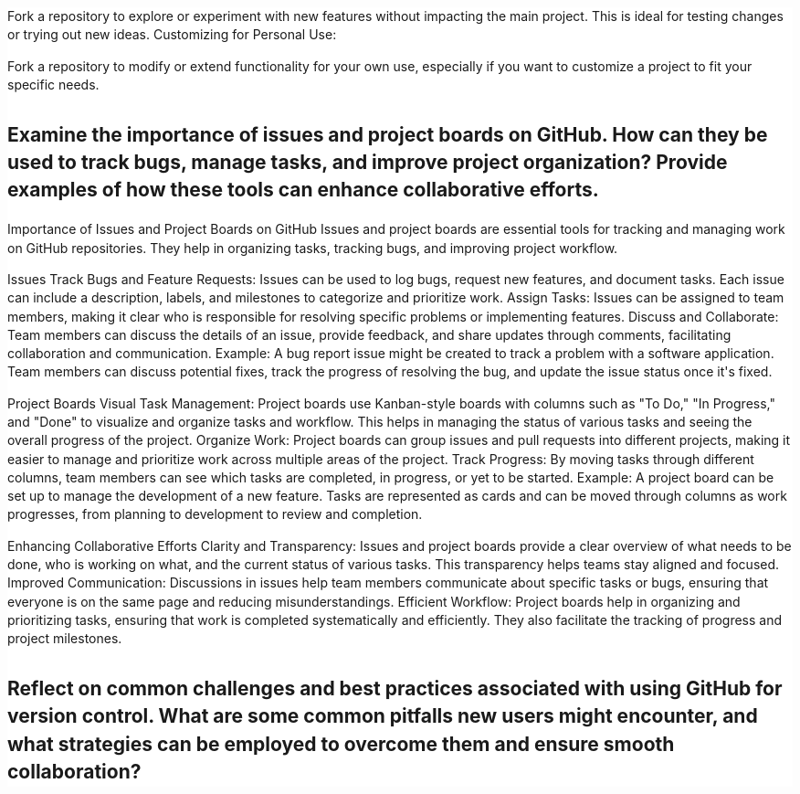 Fork a repository to explore or experiment with new features without impacting the main project. This is ideal for testing changes or trying out new ideas.
Customizing for Personal Use:

Fork a repository to modify or extend functionality for your own use, especially if you want to customize a project to fit your specific needs.

## Examine the importance of issues and project boards on GitHub. How can they be used to track bugs, manage tasks, and improve project organization? Provide examples of how these tools can enhance collaborative efforts.

Importance of Issues and Project Boards on GitHub
Issues and project boards are essential tools for tracking and managing work on GitHub repositories. They help in organizing tasks, tracking bugs, and improving project workflow.

Issues
Track Bugs and Feature Requests: Issues can be used to log bugs, request new features, and document tasks. Each issue can include a description, labels, and milestones to categorize and prioritize work.
Assign Tasks: Issues can be assigned to team members, making it clear who is responsible for resolving specific problems or implementing features.
Discuss and Collaborate: Team members can discuss the details of an issue, provide feedback, and share updates through comments, facilitating collaboration and communication.
Example: A bug report issue might be created to track a problem with a software application. Team members can discuss potential fixes, track the progress of resolving the bug, and update the issue status once it's fixed.

Project Boards
Visual Task Management: Project boards use Kanban-style boards with columns such as "To Do," "In Progress," and "Done" to visualize and organize tasks and workflow. This helps in managing the status of various tasks and seeing the overall progress of the project.
Organize Work: Project boards can group issues and pull requests into different projects, making it easier to manage and prioritize work across multiple areas of the project.
Track Progress: By moving tasks through different columns, team members can see which tasks are completed, in progress, or yet to be started.
Example: A project board can be set up to manage the development of a new feature. Tasks are represented as cards and can be moved through columns as work progresses, from planning to development to review and completion.

Enhancing Collaborative Efforts
Clarity and Transparency: Issues and project boards provide a clear overview of what needs to be done, who is working on what, and the current status of various tasks. This transparency helps teams stay aligned and focused.
Improved Communication: Discussions in issues help team members communicate about specific tasks or bugs, ensuring that everyone is on the same page and reducing misunderstandings.
Efficient Workflow: Project boards help in organizing and prioritizing tasks, ensuring that work is completed systematically and efficiently. They also facilitate the tracking of progress and project milestones.

## Reflect on common challenges and best practices associated with using GitHub for version control. What are some common pitfalls new users might encounter, and what strategies can be employed to overcome them and ensure smooth collaboration?
